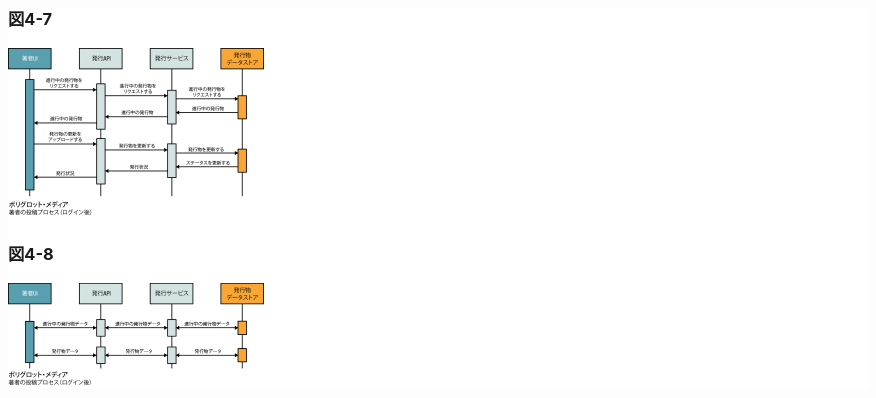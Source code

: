 ### 図4-7
<a href="assets/figures/copa_0407.png"><img src="assets/figures/copa_0407.png" style="zoom:25%;" /></a>

### 図4-8
<a href="assets/figures/copa_0408.png"><img src="assets/figures/copa_0408.png" style="zoom:25%;" /></a>
